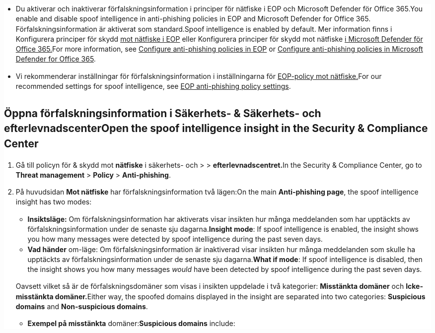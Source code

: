 - <span data-ttu-id="c4576-150">Du aktiverar och inaktiverar förfalskningsinformation i principer för nätfiske i EOP och Microsoft Defender för Office 365.</span><span class="sxs-lookup"><span data-stu-id="c4576-150">You enable and disable spoof intelligence in anti-phishing policies in EOP and Microsoft Defender for Office 365.</span></span> <span data-ttu-id="c4576-151">Förfalskningsinformation är aktiverat som standard.</span><span class="sxs-lookup"><span data-stu-id="c4576-151">Spoof intelligence is enabled by default.</span></span> <span data-ttu-id="c4576-152">Mer information finns i Konfigurera principer för skydd [mot nätfiske i EOP](configure-anti-phishing-policies-eop.md) eller Konfigurera principer för skydd mot nätfiske [i Microsoft Defender för Office 365.](configure-atp-anti-phishing-policies.md)</span><span class="sxs-lookup"><span data-stu-id="c4576-152">For more information, see [Configure anti-phishing policies in EOP](configure-anti-phishing-policies-eop.md) or [Configure anti-phishing policies in Microsoft Defender for Office 365](configure-atp-anti-phishing-policies.md).</span></span>

- <span data-ttu-id="c4576-153">Vi rekommenderar inställningar för förfalskningsinformation i inställningarna för [EOP-policy mot nätfiske.](recommended-settings-for-eop-and-office365-atp.md#eop-anti-phishing-policy-settings)</span><span class="sxs-lookup"><span data-stu-id="c4576-153">For our recommended settings for spoof intelligence, see [EOP anti-phishing policy settings](recommended-settings-for-eop-and-office365-atp.md#eop-anti-phishing-policy-settings).</span></span>

## <a name="open-the-spoof-intelligence-insight-in-the-security--compliance-center"></a><span data-ttu-id="c4576-154">Öppna förfalskningsinformation i Säkerhets- & Säkerhets- och efterlevnadscenter</span><span class="sxs-lookup"><span data-stu-id="c4576-154">Open the spoof intelligence insight in the Security & Compliance Center</span></span>

1. <span data-ttu-id="c4576-155">Gå till policyn för & skydd mot **nätfiske** i säkerhets- och \>  \> **efterlevnadscentret.**</span><span class="sxs-lookup"><span data-stu-id="c4576-155">In the Security & Compliance Center, go to **Threat management** \> **Policy** \> **Anti-phishing**.</span></span>

2. <span data-ttu-id="c4576-156">På huvudsidan **Mot nätfiske** har förfalskningsinformation två lägen:</span><span class="sxs-lookup"><span data-stu-id="c4576-156">On the main **Anti-phishing page**, the spoof intelligence insight has two modes:</span></span>

   - <span data-ttu-id="c4576-157">**Insiktsläge:** Om förfalskningsinformation har aktiverats visar insikten hur många meddelanden som har upptäckts av förfalskningsinformation under de senaste sju dagarna.</span><span class="sxs-lookup"><span data-stu-id="c4576-157">**Insight mode**: If spoof intelligence is enabled, the insight shows you how many messages were detected by spoof intelligence during the past seven days.</span></span>
   - <span data-ttu-id="c4576-158">**Vad händer** om-läge: Om förfalskningsinformation är inaktiverad  visar insikten hur många meddelanden som skulle ha upptäckts av förfalskningsinformation under de senaste sju dagarna.</span><span class="sxs-lookup"><span data-stu-id="c4576-158">**What if mode**: If spoof intelligence is disabled, then the insight shows you how many messages *would* have been detected by spoof intelligence during the past seven days.</span></span>

   <span data-ttu-id="c4576-159">Oavsett vilket så är de förfalskningsdomäner som visas i insikten uppdelade i två kategorier: **Misstänkta domäner** och **Icke-misstänkta domäner.**</span><span class="sxs-lookup"><span data-stu-id="c4576-159">Either way, the spoofed domains displayed in the insight are separated into two categories: **Suspicious domains** and **Non-suspicious domains**.</span></span>

   - <span data-ttu-id="c4576-160">**Exempel på misstänkta** domäner:</span><span class="sxs-lookup"><span data-stu-id="c4576-160">**Suspicious domains** include:</span></span>
